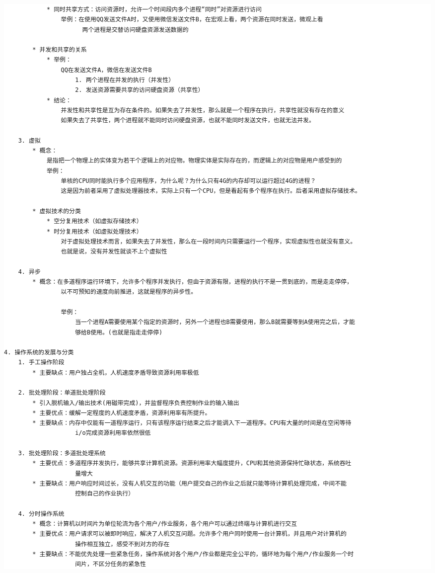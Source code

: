                 * 同时共享方式：访问资源时，允许一个时间段内多个进程“同时”对资源进行访问
                    举例：在使用QQ发送文件A时，又使用微信发送文件B，在宏观上看，两个资源在同时发送，微观上看
                          两个进程是交替访问硬盘资源发送数据的
            
            * 并发和共享的关系
                * 举例：
                    QQ在发送文件A，微信在发送文件B
                        1. 两个进程在并发的执行（并发性）
                        2. 发送资源需要共享的访问硬盘资源（共享性）
                * 结论：
                    并发性和共享性是互为存在条件的。如果失去了并发性，那么就是一个程序在执行，共享性就没有存在的意义
                    如果失去了共享性，两个进程就不能同时访问硬盘资源，也就不能同时发送文件，也就无法并发。

        3. 虚拟
            * 概念：
                是指把一个物理上的实体变为若干个逻辑上的对应物。物理实体是实际存在的，而逻辑上的对应物是用户感受到的
                举例：
                    单核的CPU同时能执行多个应用程序，为什么呢？为什么只有4G的内存却可以运行超过4G的进程？
                    这是因为前者采用了虚拟处理器技术，实际上只有一个CPU，但是看起有多个程序在执行。后者采用虚拟存储技术。

            * 虚拟技术的分类
                * 空分复用技术（如虚拟存储技术）
                * 时分复用技术（如虚拟处理技术）
                    对于虚拟处理技术而言，如果失去了并发性，那么在一段时间内只需要运行一个程序，实现虚拟性也就没有意义。
                    也就是说，没有并发性就谈不上个虚拟性

        4. 异步
            * 概念：在多道程序运行环境下，允许多个程序并发执行，但由于资源有限，进程的执行不是一贯到底的，而是走走停停，
                    以不可预知的速度向前推进，这就是程序的异步性。

                    举例：
                        当一个进程A需要使用某个指定的资源时，另外一个进程也B需要使用，那么B就需要等到A使用完之后，才能
                        够给B使用。(也就是指走走停停)

    4. 操作系统的发展与分类
        1. 手工操作阶段
            * 主要缺点：用户独占全机，人机速度矛盾导致资源利用率极低
        
        2. 批处理阶段：单道批处理阶段
            * 引入脱机输入/输出技术(用磁带完成)，并监督程序负责控制作业的输入输出
            * 主要优点：缓解一定程度的人机速度矛盾，资源利用率有所提升。
            * 主要缺点：内存中仅能有一道程序运行，只有该程序运行结束之后才能调入下一道程序。CPU有大量的时间是在空闲等待
                        i/o完成资源利用率依然很低
    
        3. 批处理阶段：多道批处理系统
            * 主要优点：多道程序并发执行，能够共享计算机资源。资源利用率大幅度提升，CPU和其他资源保持忙碌状态，系统吞吐
                        量增大
            * 主要缺点：用户响应时间过长，没有人机交互的功能（用户提交自己的作业之后就只能等待计算机处理完成，中间不能
                        控制自己的作业执行）

        4. 分时操作系统
            * 概念：计算机以时间片为单位轮流为各个用户/作业服务，各个用户可以通过终端与计算机进行交互
            * 主要优点：用户请求可以被即时响应，解决了人机交互问题。允许多个用户同时使用一台计算机，并且用户对计算机的
                        操作相互独立，感受不到对方的存在
            * 主要缺点：不能优先处理一些紧急任务，操作系统对各个用户/作业都是完全公平的，循环地为每个用户/作业服务一个时
                        间片，不区分任务的紧急性
